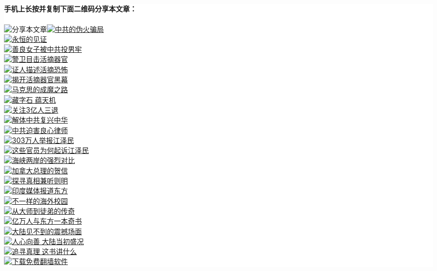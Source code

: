 <strong>手机上长按并复制下面二维码分享本文章：</strong><br><br><img src="https://chart.apis.google.com/chart?cht=qr&chs=240x240&choe=UTF-8&chld=M|2&chl=https://github.com/pnfxvr3071/djy/blob/master/gb/20/11/9/n12535102.md%231" title="分享本文章"></td><td VALIGN=TOP><a href="https://github.com/pnfxvr3071/djy/blob/master/gb/16/1/21/n4622075.md?dfh#1" target="_blank"><img src="https://raw.githubusercontent.com/pnfxvr3071/djy/master/gb/300/wei-f1.jpg" title="中共的伪火骗局"  alt="中共的伪火骗局"></a><br><a href="https://github.com/pnfxvr3071/www/blob/master/README.md?dfh#9" target="_blank"><img src="https://raw.githubusercontent.com/pnfxvr3071/djy/master/gb/300/yong-h.jpg" title="永恒的见证"  alt="永恒的见证"></a><br><a href="https://github.com/pnfxvr3071/djy/blob/master/gb/13/9/29/n3974789.md?dfh#1" target="_blank"><img src="https://raw.githubusercontent.com/pnfxvr3071/djy/master/gb/300/shang-lnz.jpg" title="善良女子被中共投男牢"  alt="善良女子被中共投男牢"></a><br><a href="https://github.com/pnfxvr3071/djy/blob/master/gb/16/3/16/n4663449.md?dfh#1" target="_blank"><img src="https://raw.githubusercontent.com/pnfxvr3071/djy/master/gb/300/huo-z3.jpg" title="警卫目击活摘器官"  alt="警卫目击活摘器官"></a><br><a href="https://github.com/pnfxvr3071/djy/blob/master/gb/16/8/7/n8177641.md?dfh#1" target="_blank"><img src="https://raw.githubusercontent.com/pnfxvr3071/djy/master/gb/300/huo-z4.jpg" title="证人描述活摘恐怖"  alt="证人描述活摘恐怖"></a><br><a href="https://github.com/pnfxvr3071/djy/blob/master/gb/10/4/19/n2881569.md?dfh#1" target="_blank"><img src="https://raw.githubusercontent.com/pnfxvr3071/djy/master/gb/300/huo-z1.jpg" title="揭开活摘器官黑幕"  alt="揭开活摘器官黑幕"></a><br><a href="https://github.com/pnfxvr3071/djy/blob/master/gb/10/11/7/n3077476.md?dfh#1" target="_blank"><img src="https://raw.githubusercontent.com/pnfxvr3071/djy/master/gb/300/ma-ks.jpg" title="马克思的成魔之路"  alt="马克思的成魔之路"></a><br><a href="https://github.com/pnfxvr3071/djy/blob/master/gb/14/6/9/n4173977.md?dfh#1" target="_blank"><img src="https://raw.githubusercontent.com/pnfxvr3071/djy/master/gb/300/chang-zs.jpg" title="藏字石 蕴天机"  alt="藏字石 蕴天机"></a><br><a href="https://github.com/pnfxvr3071/djy/blob/master/gb/18/5/10/n10381511.md?dfh#1" target="_blank"><img src="https://raw.githubusercontent.com/pnfxvr3071/djy/master/gb/300/st1.jpg" title="关注3亿人三退"  alt="关注3亿人三退"></a><br><a href="https://github.com/pnfxvr3071/djy/blob/master/gb/18/3/21/n10237682.md?dfh#1" target="_blank"><img src="https://raw.githubusercontent.com/pnfxvr3071/djy/master/gb/300/jie-t.jpg" title="解体中共复兴中华"  alt="解体中共复兴中华"></a><br><a href="https://github.com/pnfxvr3071/djy/blob/master/gb/9/2/9/n2422991.md?dfh#1" target="_blank"><img src="https://raw.githubusercontent.com/pnfxvr3071/djy/master/gb/300/gao-zs.jpg" title="中共迫害良心律师"  alt="中共迫害良心律师"></a><br><a href="https://github.com/pnfxvr3071/djy/blob/master/gb/18/12/9/n10900044.md?dfh#1" target="_blank"><img src="https://raw.githubusercontent.com/pnfxvr3071/djy/master/gb/300/sj1.jpg" title="303万人举报江泽民"  alt="303万人举报江泽民"></a><br><a href="https://github.com/pnfxvr3071/djy/blob/master/gb/18/8/28/n10672014.md?dfh#1" target="_blank"><img src="https://raw.githubusercontent.com/pnfxvr3071/djy/master/gb/300/sj2.jpg" title="这些官员为何起诉江泽民"  alt="这些官员为何起诉江泽民"></a><br><a href="https://github.com/pnfxvr3071/djy/blob/master/gb/8/12/18/n2367165.md?dfh#1" target="_blank"><img src="https://raw.githubusercontent.com/pnfxvr3071/djy/master/gb/300/liangan.jpg" title="海峡两岸的强烈对比"  alt="海峡两岸的强烈对比"></a><br><a href="https://github.com/pnfxvr3071/djy/blob/master/gb/15/12/10/n4593139.md?dfh#1" target="_blank"><img src="https://raw.githubusercontent.com/pnfxvr3071/djy/master/gb/300/jia-ndzl.jpg" title="加拿大总理的贺信"  alt="加拿大总理的贺信"></a><br><a href="https://github.com/pnfxvr3071/djy/blob/master/gb/11/6/17/n3289382.md?dfh#1" target="_blank"><img src="https://raw.githubusercontent.com/pnfxvr3071/djy/master/gb/300/xiao-wd.jpg" title="探寻真相兼听则明"  alt="探寻真相兼听则明"></a><br><a href="https://github.com/pnfxvr3071/djy/blob/master/gb/18/10/27/n10812623.md?dfh#1" target="_blank"><img src="https://raw.githubusercontent.com/pnfxvr3071/djy/master/gb/300/yindu.jpg" title="印度媒体报道东方"  alt="印度媒体报道东方"></a><br><a href="https://github.com/pnfxvr3071/djy/blob/master/gb/18/6/9/n10469652.md?dfh#1" target="_blank"><img src="https://raw.githubusercontent.com/pnfxvr3071/djy/master/gb/300/xie-j.jpg" title="不一样的海外校园"  alt="不一样的海外校园"></a><br><a href="https://github.com/pnfxvr3071/djy/blob/master/gb/7/4/5/n1669415.md?dfh#1" target="_blank"><img src="https://raw.githubusercontent.com/pnfxvr3071/djy/master/gb/300/li-up.jpg" title="从大师到徒弟的传奇"  alt="从大师到徒弟的传奇"></a><br><a href="https://github.com/pnfxvr3071/djy/blob/master/gb/17/5/26/n9191512.md?dfh#1" target="_blank"><img src="https://raw.githubusercontent.com/pnfxvr3071/djy/master/gb/300/zfl2.jpg" title="亿万人与东方一本奇书"  alt="亿万人与东方一本奇书"></a><br><a href="https://github.com/pnfxvr3071/djy/blob/master/gb/13/11/27/n4020290.md?dfh#1" target="_blank"><img src="https://raw.githubusercontent.com/pnfxvr3071/djy/master/gb/300/zhen-h.jpg" title="大陆见不到的震撼场面"  alt="大陆见不到的震撼场面"></a><br><a href="https://github.com/pnfxvr3071/djy/blob/master/gb/15/7/17/n4482910.md?dfh#1" target="_blank"><img src="https://raw.githubusercontent.com/pnfxvr3071/djy/master/gb/300/dalu-sk.jpg" title="人心向善 大陆当初盛况"  alt="人心向善 大陆当初盛况"></a><br><a href="https://github.com/pnfxvr3071/djy/blob/master/gb/19/1/5/n10955468.md?dfh#1" target="_blank"><img src="https://raw.githubusercontent.com/pnfxvr3071/djy/master/gb/300/zfl1.jpg" title="追寻真理 这书讲什么"  alt="追寻真理 这书讲什么"></a><br><a href="https://github.com/pnfxvr3071/www/blob/master/README.md?dfh#1" target="_blank"><img src="https://raw.githubusercontent.com/pnfxvr3071/djy/master/gb/300/fq1.jpg" title="下载免费翻墙软件"  alt="下载免费翻墙软件"></a><br></td></tr></table>
